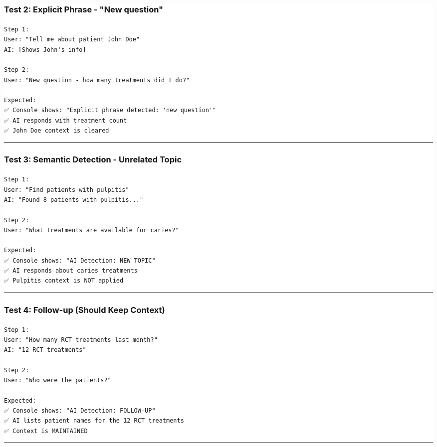 
### **Test 2: Explicit Phrase - "New question"**

```
Step 1:
User: "Tell me about patient John Doe"
AI: [Shows John's info]

Step 2:
User: "New question - how many treatments did I do?"

Expected:
✅ Console shows: "Explicit phrase detected: 'new question'"
✅ AI responds with treatment count
✅ John Doe context is cleared
```

---

### **Test 3: Semantic Detection - Unrelated Topic**

```
Step 1:
User: "Find patients with pulpitis"
AI: "Found 8 patients with pulpitis..."

Step 2:
User: "What treatments are available for caries?"

Expected:
✅ Console shows: "AI Detection: NEW TOPIC"
✅ AI responds about caries treatments
✅ Pulpitis context is NOT applied
```

---

### **Test 4: Follow-up (Should Keep Context)**

```
Step 1:
User: "How many RCT treatments last month?"
AI: "12 RCT treatments"

Step 2:
User: "Who were the patients?"

Expected:
✅ Console shows: "AI Detection: FOLLOW-UP"
✅ AI lists patient names for the 12 RCT treatments
✅ Context is MAINTAINED
```

---
